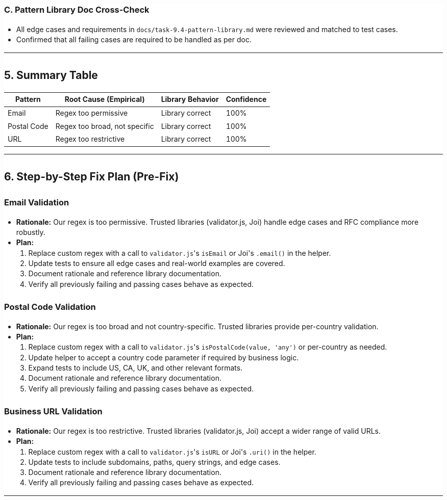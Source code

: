 ### C. Pattern Library Doc Cross-Check

- All edge cases and requirements in `docs/task-9.4-pattern-library.md` were reviewed and matched to
  test cases.
- Confirmed that all failing cases are required to be handled as per doc.

---

## 5. Summary Table

| Pattern     | Root Cause (Empirical)        | Library Behavior | Confidence |
| ----------- | ----------------------------- | ---------------- | ---------- |
| Email       | Regex too permissive          | Library correct  | 100%       |
| Postal Code | Regex too broad, not specific | Library correct  | 100%       |
| URL         | Regex too restrictive         | Library correct  | 100%       |

---

## 6. Step-by-Step Fix Plan (Pre-Fix)

### Email Validation

- **Rationale:** Our regex is too permissive. Trusted libraries (validator.js, Joi) handle edge
  cases and RFC compliance more robustly.
- **Plan:**
  1. Replace custom regex with a call to `validator.js`'s `isEmail` or Joi's `.email()` in the
     helper.
  2. Update tests to ensure all edge cases and real-world examples are covered.
  3. Document rationale and reference library documentation.
  4. Verify all previously failing and passing cases behave as expected.

### Postal Code Validation

- **Rationale:** Our regex is too broad and not country-specific. Trusted libraries provide
  per-country validation.
- **Plan:**
  1. Replace custom regex with a call to `validator.js`'s `isPostalCode(value, 'any')` or
     per-country as needed.
  2. Update helper to accept a country code parameter if required by business logic.
  3. Expand tests to include US, CA, UK, and other relevant formats.
  4. Document rationale and reference library documentation.
  5. Verify all previously failing and passing cases behave as expected.

### Business URL Validation

- **Rationale:** Our regex is too restrictive. Trusted libraries (validator.js, Joi) accept a wider
  range of valid URLs.
- **Plan:**
  1. Replace custom regex with a call to `validator.js`'s `isURL` or Joi's `.uri()` in the helper.
  2. Update tests to include subdomains, paths, query strings, and edge cases.
  3. Document rationale and reference library documentation.
  4. Verify all previously failing and passing cases behave as expected.

---